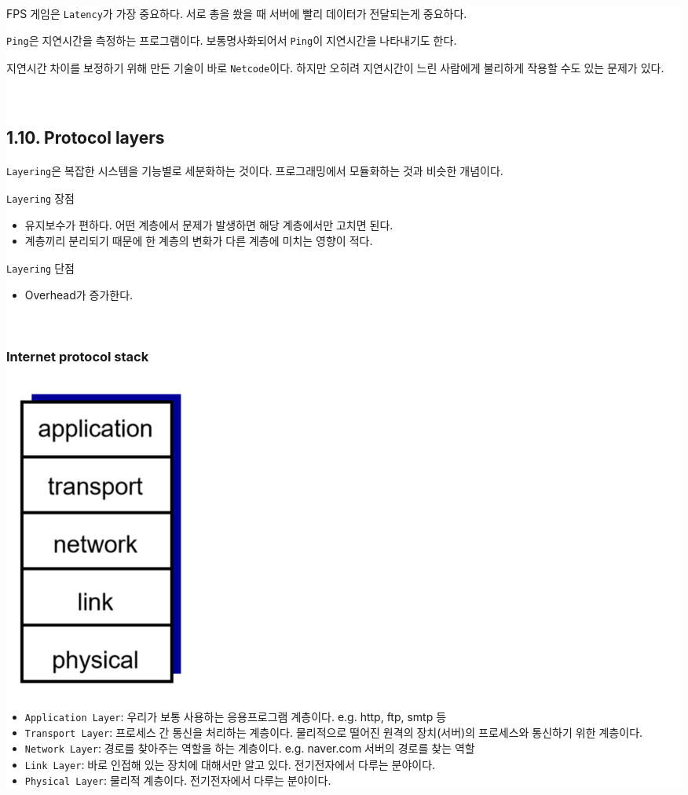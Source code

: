 FPS 게임은 `Latency`가 가장 중요하다. 서로 총을 쐈을 때 서버에 빨리 데이터가 전달되는게 중요하다.

`Ping`은 지연시간을 측정하는 프로그램이다. 보통명사화되어서 `Ping`이 지연시간을 나타내기도 한다.

지연시간 차이를 보정하기 위해 만든 기술이 바로 `Netcode`이다. 하지만 오히려 지연시간이 느린 사람에게 불리하게 작용할 수도 있는 문제가 있다.

<br/>

## 1.10. Protocol layers

`Layering`은 복잡한 시스템을 기능별로 세분화하는 것이다. 프로그래밍에서 모듈화하는 것과 비슷한 개념이다.

`Layering` 장점
- 유지보수가 편하다. 어떤 계층에서 문제가 발생하면 해당 계층에서만 고치면 된다.
- 계층끼리 분리되기 때문에 한 계층의 변화가 다른 계층에 미치는 영향이 적다.

`Layering` 단점
- Overhead가 증가한다.

<br/>

### Internet protocol stack

<img src="../images/network-introduction-1.10.1.png?raw=true" alt="drawing" width="240"/>

<br/>

- `Application Layer`: 우리가 보통 사용하는 응용프로그램 계층이다. e.g. http, ftp, smtp 등
- `Transport Layer`: 프로세스 간 통신을 처리하는 계층이다. 물리적으로 떨어진 원격의 장치(서버)의 프로세스와 통신하기 위한 계층이다.
- `Network Layer`: 경로를 찾아주는 역할을 하는 계층이다. e.g. naver.com 서버의 경로를 찾는 역할
- `Link Layer`: 바로 인접해 있는 장치에 대해서만 알고 있다. 전기전자에서 다루는 분야이다.
- `Physical Layer`: 물리적 계층이다. 전기전자에서 다루는 분야이다.
